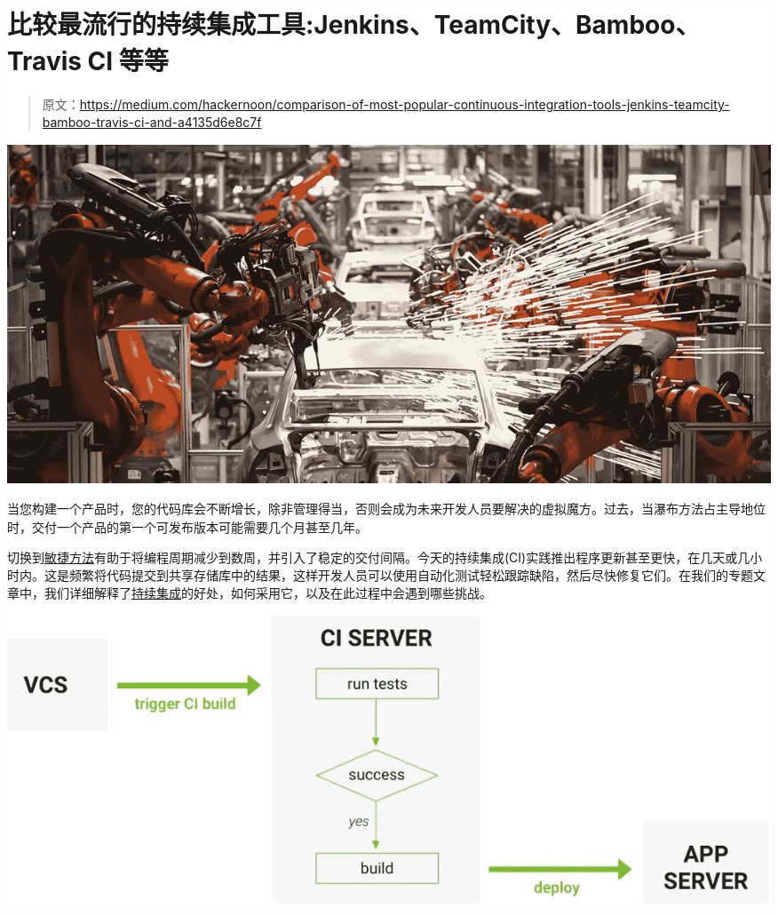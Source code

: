 # 比较最流行的持续集成工具:Jenkins、TeamCity、Bamboo、Travis CI 等等

> 原文：<https://medium.com/hackernoon/comparison-of-most-popular-continuous-integration-tools-jenkins-teamcity-bamboo-travis-ci-and-a4135d6e8c7f>

![](img/326710825c5e96a336a499bada155bab.png)

当您构建一个产品时，您的代码库会不断增长，除非管理得当，否则会成为未来开发人员要解决的虚拟魔方。过去，当瀑布方法占主导地位时，交付一个产品的第一个可发布版本可能需要几个月甚至几年。

切换到[敏捷方法](https://www.altexsoft.com/whitepapers/agile-project-management-best-practices-and-methodologies/?utm_source=MediumCom&utm_medium=referral)有助于将编程周期减少到数周，并引入了稳定的交付间隔。今天的持续集成(CI)实践推出程序更新甚至更快，在几天或几小时内。这是频繁将代码提交到共享存储库中的结果，这样开发人员可以使用自动化测试轻松跟踪缺陷，然后尽快修复它们。在我们的专题文章中，我们详细解释了[持续集成](https://www.altexsoft.com/blog/business/continuous-delivery-and-integration-rapid-updates-by-automating-quality-assurance/?utm_source=MediumCom&utm_medium=referral)的好处，如何采用它，以及在此过程中会遇到哪些挑战。

![](img/6663b3657e6b3eada1d3e7a3aad23bc2.png)
